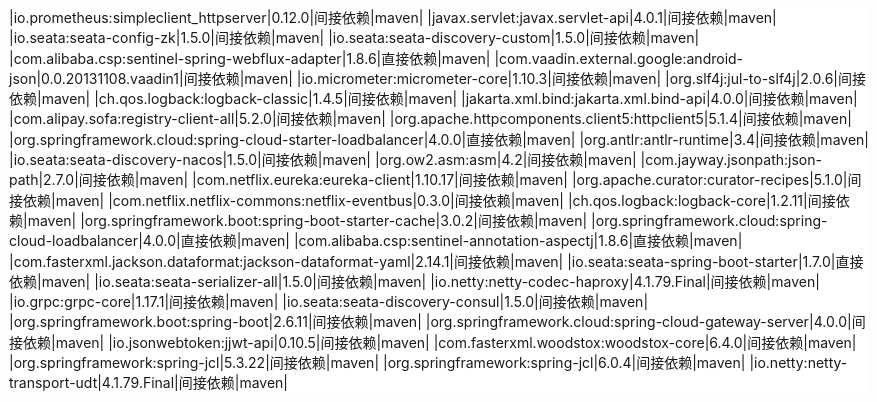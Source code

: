 |io.prometheus:simpleclient_httpserver|0.12.0|间接依赖|maven|
|javax.servlet:javax.servlet-api|4.0.1|间接依赖|maven|
|io.seata:seata-config-zk|1.5.0|间接依赖|maven|
|io.seata:seata-discovery-custom|1.5.0|间接依赖|maven|
|com.alibaba.csp:sentinel-spring-webflux-adapter|1.8.6|直接依赖|maven|
|com.vaadin.external.google:android-json|0.0.20131108.vaadin1|间接依赖|maven|
|io.micrometer:micrometer-core|1.10.3|间接依赖|maven|
|org.slf4j:jul-to-slf4j|2.0.6|间接依赖|maven|
|ch.qos.logback:logback-classic|1.4.5|间接依赖|maven|
|jakarta.xml.bind:jakarta.xml.bind-api|4.0.0|间接依赖|maven|
|com.alipay.sofa:registry-client-all|5.2.0|间接依赖|maven|
|org.apache.httpcomponents.client5:httpclient5|5.1.4|间接依赖|maven|
|org.springframework.cloud:spring-cloud-starter-loadbalancer|4.0.0|直接依赖|maven|
|org.antlr:antlr-runtime|3.4|间接依赖|maven|
|io.seata:seata-discovery-nacos|1.5.0|间接依赖|maven|
|org.ow2.asm:asm|4.2|间接依赖|maven|
|com.jayway.jsonpath:json-path|2.7.0|间接依赖|maven|
|com.netflix.eureka:eureka-client|1.10.17|间接依赖|maven|
|org.apache.curator:curator-recipes|5.1.0|间接依赖|maven|
|com.netflix.netflix-commons:netflix-eventbus|0.3.0|间接依赖|maven|
|ch.qos.logback:logback-core|1.2.11|间接依赖|maven|
|org.springframework.boot:spring-boot-starter-cache|3.0.2|间接依赖|maven|
|org.springframework.cloud:spring-cloud-loadbalancer|4.0.0|直接依赖|maven|
|com.alibaba.csp:sentinel-annotation-aspectj|1.8.6|直接依赖|maven|
|com.fasterxml.jackson.dataformat:jackson-dataformat-yaml|2.14.1|间接依赖|maven|
|io.seata:seata-spring-boot-starter|1.7.0|直接依赖|maven|
|io.seata:seata-serializer-all|1.5.0|间接依赖|maven|
|io.netty:netty-codec-haproxy|4.1.79.Final|间接依赖|maven|
|io.grpc:grpc-core|1.17.1|间接依赖|maven|
|io.seata:seata-discovery-consul|1.5.0|间接依赖|maven|
|org.springframework.boot:spring-boot|2.6.11|间接依赖|maven|
|org.springframework.cloud:spring-cloud-gateway-server|4.0.0|间接依赖|maven|
|io.jsonwebtoken:jjwt-api|0.10.5|间接依赖|maven|
|com.fasterxml.woodstox:woodstox-core|6.4.0|间接依赖|maven|
|org.springframework:spring-jcl|5.3.22|间接依赖|maven|
|org.springframework:spring-jcl|6.0.4|间接依赖|maven|
|io.netty:netty-transport-udt|4.1.79.Final|间接依赖|maven|